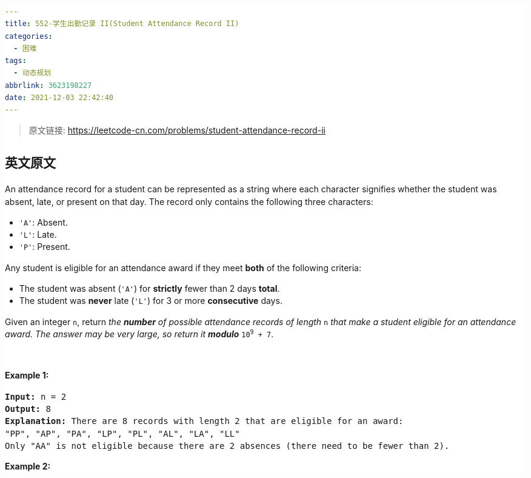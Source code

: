 ```yaml
---
title: 552-学生出勤记录 II(Student Attendance Record II)
categories:
  - 困难
tags:
  - 动态规划
abbrlink: 3623198227
date: 2021-12-03 22:42:40
---
```


> 原文链接: https://leetcode-cn.com/problems/student-attendance-record-ii


## 英文原文
<div><p>An attendance record for a student can be represented as a string where each character signifies whether the student was absent, late, or present on that day. The record only contains the following three characters:</p>

<ul>
	<li><code>&#39;A&#39;</code>: Absent.</li>
	<li><code>&#39;L&#39;</code>: Late.</li>
	<li><code>&#39;P&#39;</code>: Present.</li>
</ul>

<p>Any student is eligible for an attendance award if they meet <strong>both</strong> of the following criteria:</p>

<ul>
	<li>The student was absent (<code>&#39;A&#39;</code>) for <strong>strictly</strong> fewer than 2 days <strong>total</strong>.</li>
	<li>The student was <strong>never</strong> late (<code>&#39;L&#39;</code>) for 3 or more <strong>consecutive</strong> days.</li>
</ul>

<p>Given an integer <code>n</code>, return <em>the <strong>number</strong> of possible attendance records of length</em> <code>n</code><em> that make a student eligible for an attendance award. The answer may be very large, so return it <strong>modulo</strong> </em><code>10<sup>9</sup> + 7</code>.</p>

<p>&nbsp;</p>
<p><strong>Example 1:</strong></p>

<pre>
<strong>Input:</strong> n = 2
<strong>Output:</strong> 8
<strong>Explanation:</strong> There are 8 records with length 2 that are eligible for an award:
&quot;PP&quot;, &quot;AP&quot;, &quot;PA&quot;, &quot;LP&quot;, &quot;PL&quot;, &quot;AL&quot;, &quot;LA&quot;, &quot;LL&quot;
Only &quot;AA&quot; is not eligible because there are 2 absences (there need to be fewer than 2).
</pre>

<p><strong>Example 2:</strong></p>
